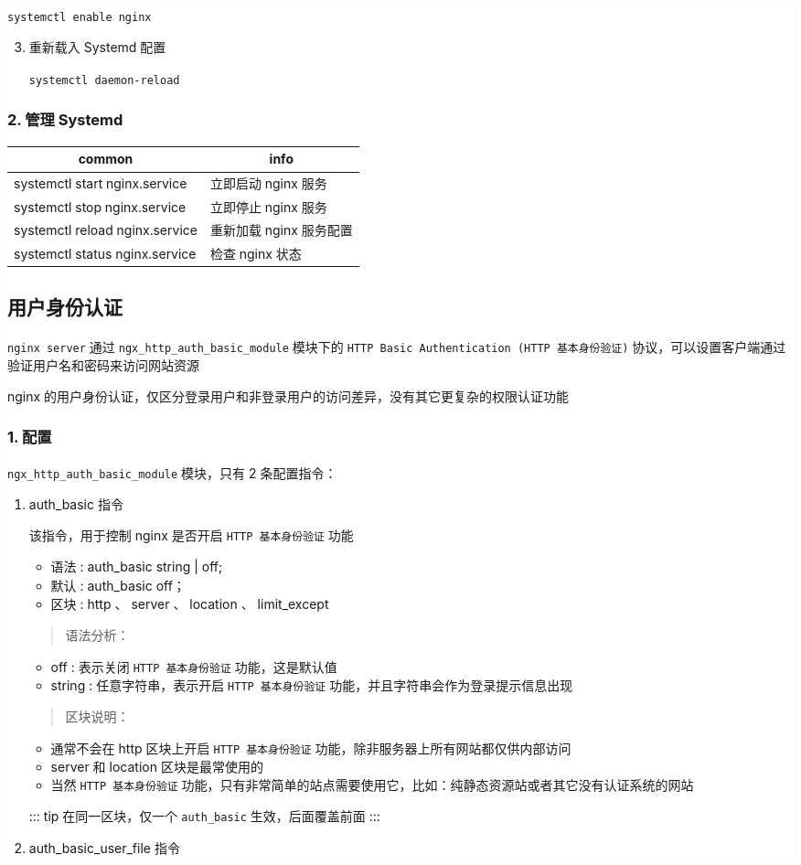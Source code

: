    ```bash
   systemctl enable nginx
   ```

3. 重新载入 Systemd 配置

   ```bash
   systemctl daemon-reload
   ```

### 2. 管理 Systemd

| common                         | info                    |
| ------------------------------ | ----------------------- |
| systemctl start nginx.service  | 立即启动 nginx 服务     |
| systemctl stop nginx.service   | 立即停止 nginx 服务     |
| systemctl reload nginx.service | 重新加载 nginx 服务配置 |
| systemctl status nginx.service | 检查 nginx 状态         |

## 用户身份认证

`nginx server` 通过 `ngx_http_auth_basic_module` 模块下的 `HTTP Basic Authentication (HTTP 基本身份验证)` 协议，可以设置客户端通过验证用户名和密码来访问网站资源

nginx 的用户身份认证，仅区分登录用户和非登录用户的访问差异，没有其它更复杂的权限认证功能

### 1. 配置

`ngx_http_auth_basic_module` 模块，只有 2 条配置指令：

1. auth_basic 指令

   该指令，用于控制 nginx 是否开启 `HTTP 基本身份验证` 功能

   - 语法 : auth_basic string | off;
   - 默认 : auth_basic off；
   - 区块 : http 、 server 、 location 、 limit_except

   > 语法分析：

   - off : 表示关闭 `HTTP 基本身份验证` 功能，这是默认值
   - string : 任意字符串，表示开启 `HTTP 基本身份验证` 功能，并且字符串会作为登录提示信息出现

   > 区块说明：

   - 通常不会在 http 区块上开启 `HTTP 基本身份验证` 功能，除非服务器上所有网站都仅供内部访问
   - server 和 location 区块是最常使用的
   - 当然 `HTTP 基本身份验证` 功能，只有非常简单的站点需要使用它，比如：纯静态资源站或者其它没有认证系统的网站

   ::: tip
   在同一区块，仅一个 `auth_basic` 生效，后面覆盖前面
   :::

2. auth_basic_user_file 指令

